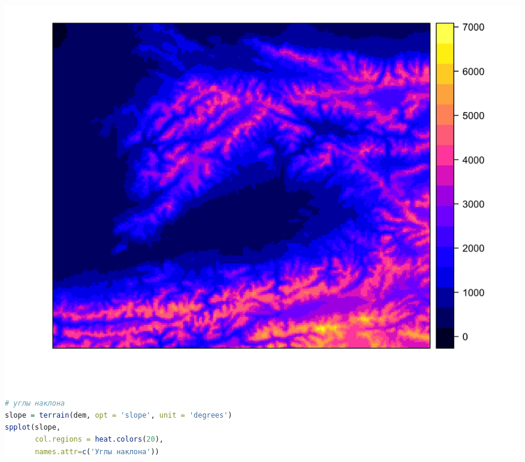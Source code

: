 <img src="15-RasterAnalysis_files/figure-html/unnamed-chunk-6-1.png" width="100%" />

```r

# углы наклона
slope = terrain(dem, opt = 'slope', unit = 'degrees')
spplot(slope, 
       col.regions = heat.colors(20),
       names.attr=c('Углы наклона'))
```
